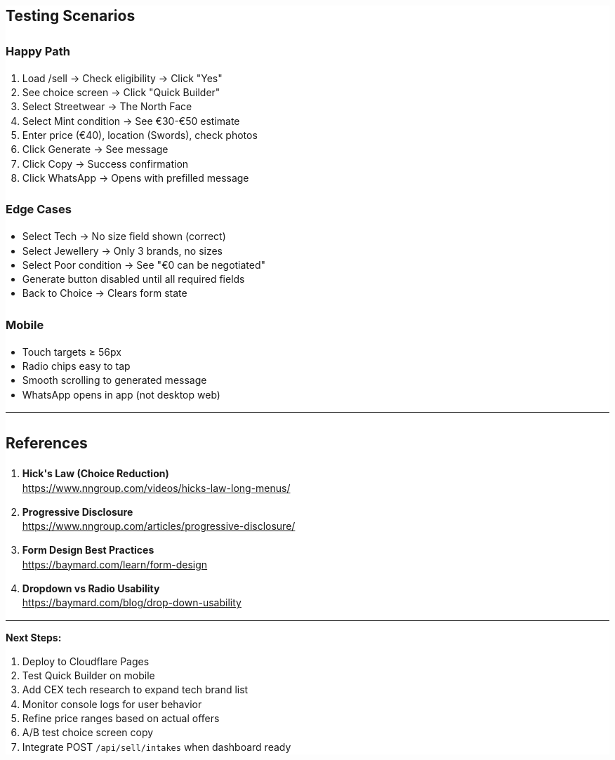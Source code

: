 
## Testing Scenarios

### Happy Path
1. Load /sell → Check eligibility → Click "Yes"
2. See choice screen → Click "Quick Builder"
3. Select Streetwear → The North Face
4. Select Mint condition → See €30-€50 estimate
5. Enter price (€40), location (Swords), check photos
6. Click Generate → See message
7. Click Copy → Success confirmation
8. Click WhatsApp → Opens with prefilled message

### Edge Cases
- Select Tech → No size field shown (correct)
- Select Jewellery → Only 3 brands, no sizes
- Select Poor condition → See "€0 can be negotiated"
- Generate button disabled until all required fields
- Back to Choice → Clears form state

### Mobile
- Touch targets ≥ 56px
- Radio chips easy to tap
- Smooth scrolling to generated message
- WhatsApp opens in app (not desktop web)

---

## References

1. **Hick's Law (Choice Reduction)**  
   https://www.nngroup.com/videos/hicks-law-long-menus/

2. **Progressive Disclosure**  
   https://www.nngroup.com/articles/progressive-disclosure/

3. **Form Design Best Practices**  
   https://baymard.com/learn/form-design

4. **Dropdown vs Radio Usability**  
   https://baymard.com/blog/drop-down-usability

---

**Next Steps:**
1. Deploy to Cloudflare Pages
2. Test Quick Builder on mobile
3. Add CEX tech research to expand tech brand list
4. Monitor console logs for user behavior
5. Refine price ranges based on actual offers
6. A/B test choice screen copy
7. Integrate POST `/api/sell/intakes` when dashboard ready
